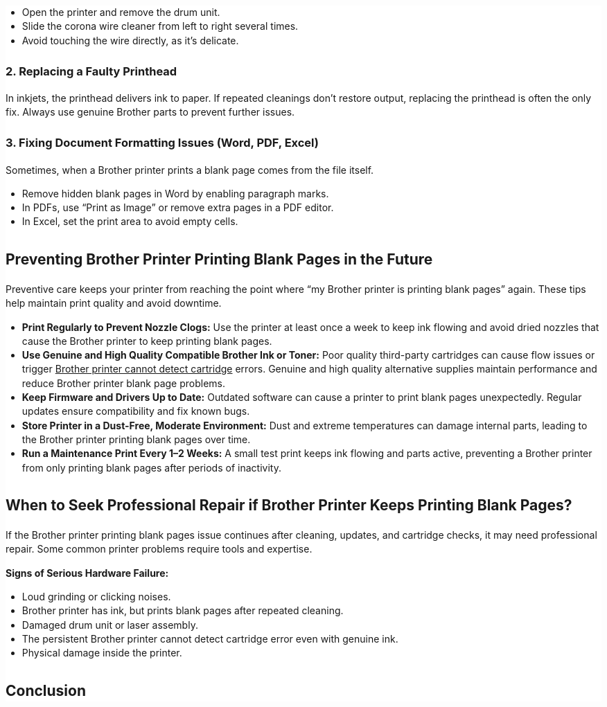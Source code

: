 * Open the printer and remove the drum unit.
* Slide the corona wire cleaner from left to right several times.
* Avoid touching the wire directly, as it’s delicate.

### **2. Replacing a Faulty Printhead**

In inkjets, the printhead delivers ink to paper. If repeated cleanings don’t restore output, replacing the printhead is often the only fix. Always use genuine Brother parts to prevent further issues.

### **3. Fixing Document Formatting Issues (Word, PDF, Excel)**

Sometimes, when a Brother printer prints a blank page comes from the file itself.

* Remove hidden blank pages in Word by enabling paragraph marks.
* In PDFs, use “Print as Image” or remove extra pages in a PDF editor.
* In Excel, set the print area to avoid empty cells.

## **Preventing Brother Printer Printing Blank Pages in the Future**

Preventive care keeps your printer from reaching the point where “my Brother printer is printing blank pages” again. These tips help maintain print quality and avoid downtime.

* **Print Regularly to Prevent Nozzle Clogs:** Use the printer at least once a week to keep ink flowing and avoid dried nozzles that cause the Brother printer to keep printing blank pages.
* **Use Genuine and High Quality Compatible Brother Ink or Toner:** Poor quality third-party cartridges can cause flow issues or trigger [Brother printer cannot detect cartridge](https://www.compandsave.com/blog/posts/brother-printer-cannot-detect-cartridge-real-fixes-not-fluff.html) errors. Genuine and high quality alternative supplies maintain performance and reduce Brother printer blank page problems.
* **Keep Firmware and Drivers Up to Date:** Outdated software can cause a printer to print blank pages unexpectedly. Regular updates ensure compatibility and fix known bugs.
* **Store Printer in a Dust-Free, Moderate Environment:** Dust and extreme temperatures can damage internal parts, leading to the Brother printer printing blank pages over time.
* **Run a Maintenance Print Every 1–2 Weeks:** A small test print keeps ink flowing and parts active, preventing a Brother printer from only printing blank pages after periods of inactivity.

## **When to Seek Professional Repair if Brother Printer Keeps Printing Blank Pages?**

If the Brother printer printing blank pages issue continues after cleaning, updates, and cartridge checks, it may need professional repair. Some common printer problems require tools and expertise.

**Signs of Serious Hardware Failure:**

* Loud grinding or clicking noises.
* Brother printer has ink, but prints blank pages after repeated cleaning.
* Damaged drum unit or laser assembly.
* The persistent Brother printer cannot detect cartridge error even with genuine ink.
* Physical damage inside the printer.

## **Conclusion**
